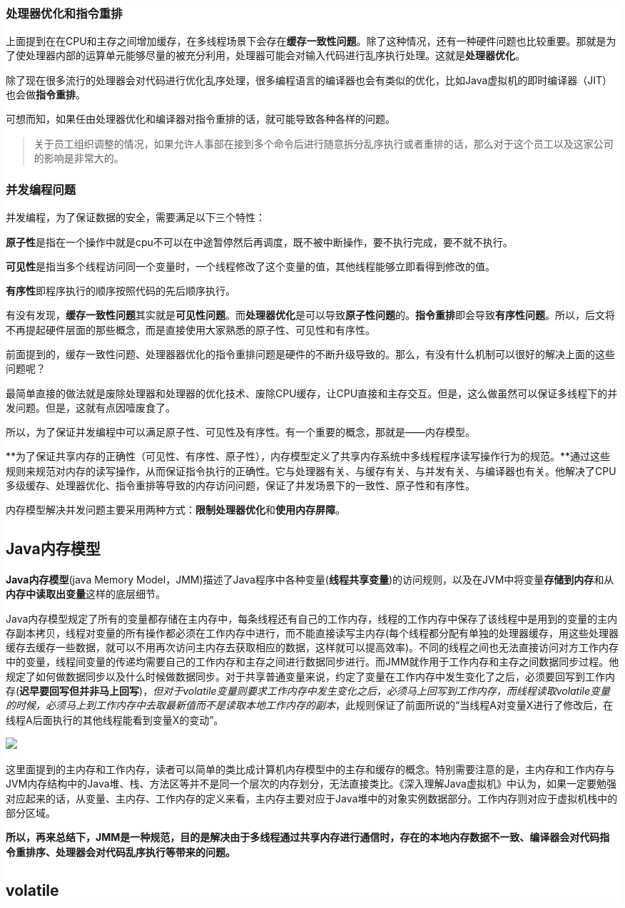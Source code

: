 ### 处理器优化和指令重排

上面提到在在CPU和主存之间增加缓存，在多线程场景下会存在**缓存一致性问题**。除了这种情况，还有一种硬件问题也比较重要。那就是为了使处理器内部的运算单元能够尽量的被充分利用，处理器可能会对输入代码进行乱序执行处理。这就是**处理器优化**。

除了现在很多流行的处理器会对代码进行优化乱序处理，很多编程语言的编译器也会有类似的优化，比如Java虚拟机的即时编译器（JIT）也会做**指令重排**。

可想而知，如果任由处理器优化和编译器对指令重排的话，就可能导致各种各样的问题。

> 关于员工组织调整的情况，如果允许人事部在接到多个命令后进行随意拆分乱序执行或者重排的话，那么对于这个员工以及这家公司的影响是非常大的。

### 并发编程问题

并发编程，为了保证数据的安全，需要满足以下三个特性：

**原子性**是指在一个操作中就是cpu不可以在中途暂停然后再调度，既不被中断操作，要不执行完成，要不就不执行。

**可见性**是指当多个线程访问同一个变量时，一个线程修改了这个变量的值，其他线程能够立即看得到修改的值。

**有序性**即程序执行的顺序按照代码的先后顺序执行。

有没有发现，**缓存一致性问题**其实就是**可见性问题**。而**处理器优化**是可以导致**原子性问题**的。**指令重排**即会导致**有序性问题**。所以，后文将不再提起硬件层面的那些概念，而是直接使用大家熟悉的原子性、可见性和有序性。

前面提到的，缓存一致性问题、处理器器优化的指令重排问题是硬件的不断升级导致的。那么，有没有什么机制可以很好的解决上面的这些问题呢？

最简单直接的做法就是废除处理器和处理器的优化技术、废除CPU缓存，让CPU直接和主存交互。但是，这么做虽然可以保证多线程下的并发问题。但是，这就有点因噎废食了。

所以，为了保证并发编程中可以满足原子性、可见性及有序性。有一个重要的概念，那就是——内存模型。

**为了保证共享内存的正确性（可见性、有序性、原子性），内存模型定义了共享内存系统中多线程程序读写操作行为的规范。**通过这些规则来规范对内存的读写操作，从而保证指令执行的正确性。它与处理器有关、与缓存有关、与并发有关、与编译器也有关。他解决了CPU多级缓存、处理器优化、指令重排等导致的内存访问问题，保证了并发场景下的一致性、原子性和有序性。

内存模型解决并发问题主要采用两种方式：**限制处理器优化**和**使用内存屏障**。

## Java内存模型

**Java内存模型**(java Memory Model，JMM)描述了Java程序中各种变量(**线程共享变量**)的访问规则，以及在JVM中将变量**存储到内存**和从**内存中读取出变量**这样的底层细节。

Java内存模型规定了所有的变量都存储在主内存中，每条线程还有自己的工作内存，线程的工作内存中保存了该线程中是用到的变量的主内存副本拷贝，线程对变量的所有操作都必须在工作内存中进行，而不能直接读写主内存(每个线程都分配有单独的处理器缓存，用这些处理器缓存去缓存一些数据，就可以不用再次访问主内存去获取相应的数据，这样就可以提高效率)。不同的线程之间也无法直接访问对方工作内存中的变量，线程间变量的传递均需要自己的工作内存和主存之间进行数据同步进行。而JMM就作用于工作内存和主存之间数据同步过程。他规定了如何做数据同步以及什么时候做数据同步。对于共享普通变量来说，约定了变量在工作内存中发生变化了之后，必须要回写到工作内存(**迟早要回写但并非马上回写**)，*但对于volatile变量则要求工作内存中发生变化之后，必须马上回写到工作内存，而线程读取volatile变量的时候，必须马上到工作内存中去取最新值而不是读取本地工作内存的副本*，此规则保证了前面所说的“当线程A对变量X进行了修改后，在线程A后面执行的其他线程能看到变量X的变动”。





![](https://raw.githubusercontent.com/CharonChui/Pictures/master/java_mm.png)

这里面提到的主内存和工作内存，读者可以简单的类比成计算机内存模型中的主存和缓存的概念。特别需要注意的是，主内存和工作内存与JVM内存结构中的Java堆、栈、方法区等并不是同一个层次的内存划分，无法直接类比。《深入理解Java虚拟机》中认为，如果一定要勉强对应起来的话，从变量、主内存、工作内存的定义来看，主内存主要对应于Java堆中的对象实例数据部分。工作内存则对应于虚拟机栈中的部分区域。

**所以，再来总结下，JMM是一种规范，目的是解决由于多线程通过共享内存进行通信时，存在的本地内存数据不一致、编译器会对代码指令重排序、处理器会对代码乱序执行等带来的问题。**



## volatile
